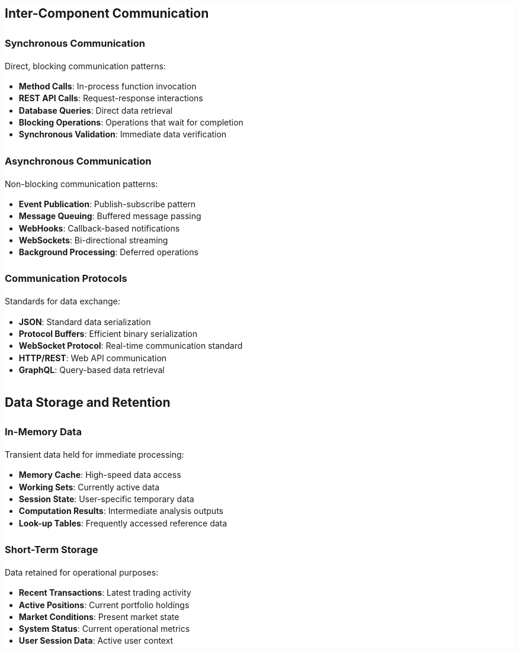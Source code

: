 ## Inter-Component Communication

### Synchronous Communication

Direct, blocking communication patterns:

- **Method Calls**: In-process function invocation
- **REST API Calls**: Request-response interactions
- **Database Queries**: Direct data retrieval
- **Blocking Operations**: Operations that wait for completion
- **Synchronous Validation**: Immediate data verification

### Asynchronous Communication

Non-blocking communication patterns:

- **Event Publication**: Publish-subscribe pattern
- **Message Queuing**: Buffered message passing
- **WebHooks**: Callback-based notifications
- **WebSockets**: Bi-directional streaming
- **Background Processing**: Deferred operations

### Communication Protocols

Standards for data exchange:

- **JSON**: Standard data serialization
- **Protocol Buffers**: Efficient binary serialization
- **WebSocket Protocol**: Real-time communication standard
- **HTTP/REST**: Web API communication
- **GraphQL**: Query-based data retrieval

## Data Storage and Retention

### In-Memory Data

Transient data held for immediate processing:

- **Memory Cache**: High-speed data access
- **Working Sets**: Currently active data
- **Session State**: User-specific temporary data
- **Computation Results**: Intermediate analysis outputs
- **Look-up Tables**: Frequently accessed reference data

### Short-Term Storage

Data retained for operational purposes:

- **Recent Transactions**: Latest trading activity
- **Active Positions**: Current portfolio holdings
- **Market Conditions**: Present market state
- **System Status**: Current operational metrics
- **User Session Data**: Active user context
